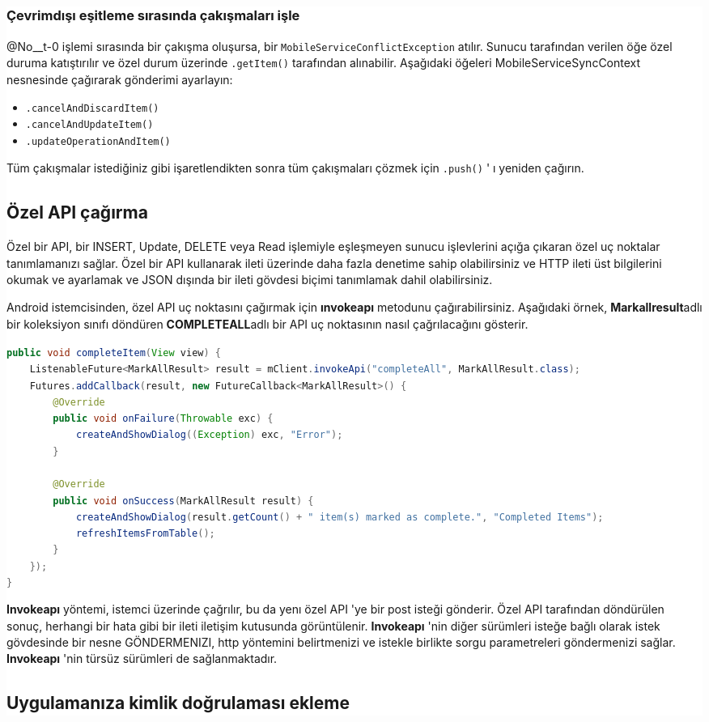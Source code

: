 ### <a name="handle-conflicts-during-offline-synchronization"></a>Çevrimdışı eşitleme sırasında çakışmaları işle

@No__t-0 işlemi sırasında bir çakışma oluşursa, bir `MobileServiceConflictException` atılır.   Sunucu tarafından verilen öğe özel duruma katıştırılır ve özel durum üzerinde `.getItem()` tarafından alınabilir.  Aşağıdaki öğeleri MobileServiceSyncContext nesnesinde çağırarak gönderimi ayarlayın:

*  `.cancelAndDiscardItem()`
*  `.cancelAndUpdateItem()`
*  `.updateOperationAndItem()`

Tüm çakışmalar istediğiniz gibi işaretlendikten sonra tüm çakışmaları çözmek için `.push()` ' ı yeniden çağırın.

## <a name="custom-api"></a>Özel API çağırma

Özel bir API, bir INSERT, Update, DELETE veya Read işlemiyle eşleşmeyen sunucu işlevlerini açığa çıkaran özel uç noktalar tanımlamanızı sağlar. Özel bir API kullanarak ileti üzerinde daha fazla denetime sahip olabilirsiniz ve HTTP ileti üst bilgilerini okumak ve ayarlamak ve JSON dışında bir ileti gövdesi biçimi tanımlamak dahil olabilirsiniz.

Android istemcisinden, özel API uç noktasını çağırmak için **ınvokeapı** metodunu çağırabilirsiniz. Aşağıdaki örnek, **Markallresult**adlı bir koleksiyon sınıfı döndüren **COMPLETEALL**adlı bir API uç noktasının nasıl çağrılacağını gösterir.

```java
public void completeItem(View view) {
    ListenableFuture<MarkAllResult> result = mClient.invokeApi("completeAll", MarkAllResult.class);
    Futures.addCallback(result, new FutureCallback<MarkAllResult>() {
        @Override
        public void onFailure(Throwable exc) {
            createAndShowDialog((Exception) exc, "Error");
        }

        @Override
        public void onSuccess(MarkAllResult result) {
            createAndShowDialog(result.getCount() + " item(s) marked as complete.", "Completed Items");
            refreshItemsFromTable();
        }
    });
}
```

**Invokeapı** yöntemi, istemci üzerinde çağrılır, bu da yenı özel API 'ye bir post isteği gönderir. Özel API tarafından döndürülen sonuç, herhangi bir hata gibi bir ileti iletişim kutusunda görüntülenir. **Invokeapı** 'nin diğer sürümleri isteğe bağlı olarak istek gövdesinde bir nesne GÖNDERMENIZI, http yöntemini belirtmenizi ve istekle birlikte sorgu parametreleri göndermenizi sağlar. **Invokeapı** 'nin türsüz sürümleri de sağlanmaktadır.

## <a name="authentication"></a>Uygulamanıza kimlik doğrulaması ekleme
